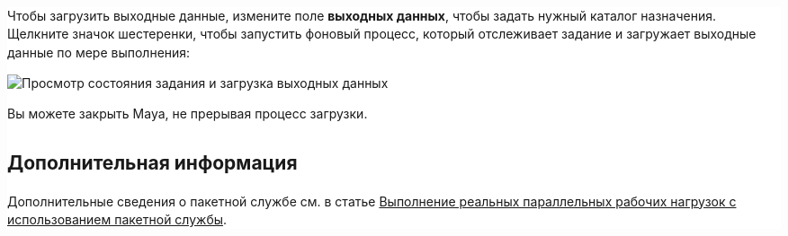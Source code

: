 Чтобы загрузить выходные данные, измените поле **выходных данных**, чтобы задать нужный каталог назначения. Щелкните значок шестеренки, чтобы запустить фоновый процесс, который отслеживает задание и загружает выходные данные по мере выполнения: 

![Просмотр состояния задания и загрузка выходных данных](./media/batch-rendering-service/jobs.png)

Вы можете закрыть Maya, не прерывая процесс загрузки.

## <a name="next-steps"></a>Дополнительная информация

Дополнительные сведения о пакетной службе см. в статье [Выполнение реальных параллельных рабочих нагрузок с использованием пакетной службы](batch-technical-overview.md).

